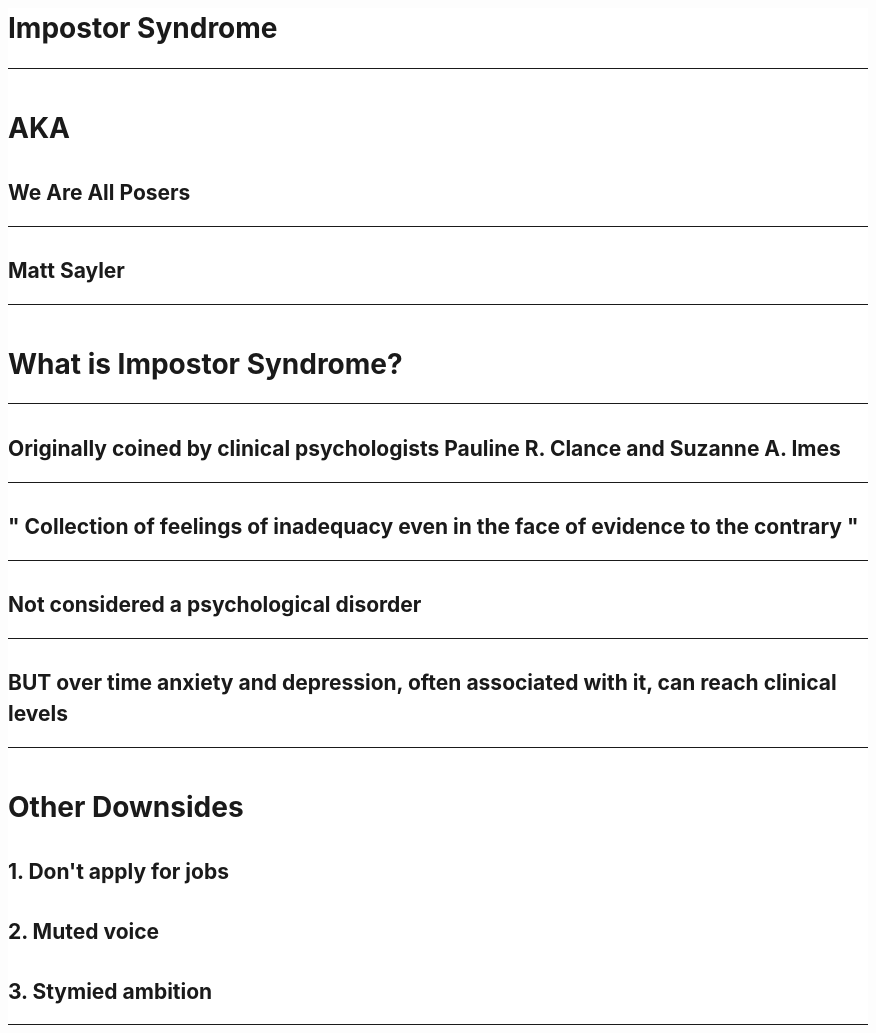# Impostor Syndrome

---

# AKA
## We Are All Posers

---

## Matt Sayler

---

# What is Impostor Syndrome?

---

## Originally coined by clinical psychologists Pauline R. Clance and Suzanne A. Imes

---

## **"** Collection of feelings of inadequacy even in the face of evidence to the contrary **"**

---

## Not considered a psychological disorder

---

## BUT over time anxiety and depression, often associated with it, can reach clinical levels

---

# Other Downsides<br/>

## 1. Don't apply for jobs
## 2. Muted voice
## 3. Stymied ambition

---